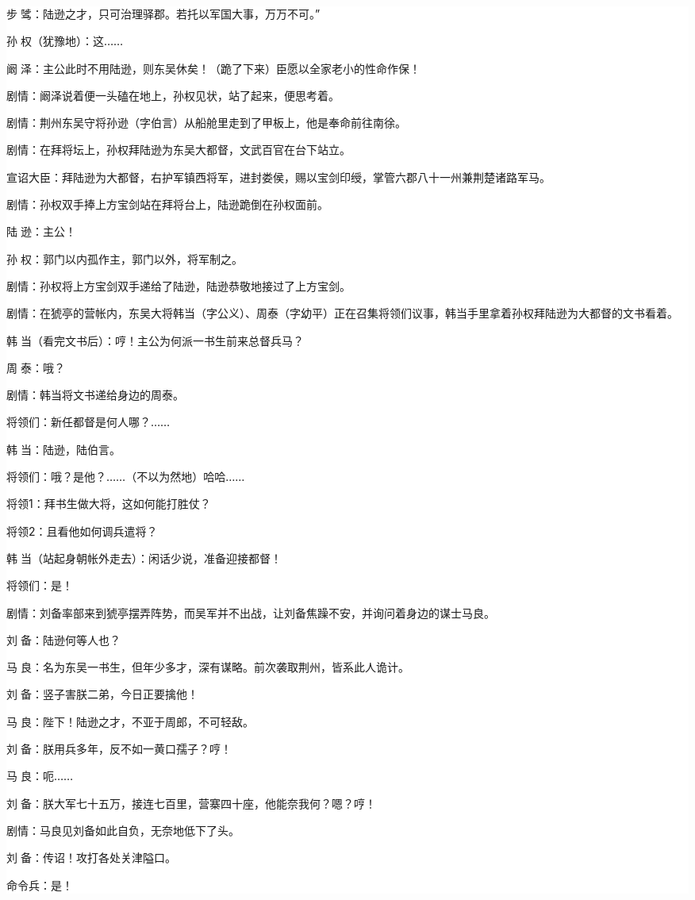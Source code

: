 步 骘：陆逊之才，只可治理驿郡。若托以军国大事，万万不可。”

孙 权（犹豫地）：这……

阚 泽：主公此时不用陆逊，则东吴休矣！（跪了下来）臣愿以全家老小的性命作保！

剧情：阚泽说着便一头磕在地上，孙权见状，站了起来，便思考着。

剧情：荆州东吴守将孙逊（字伯言）从船舱里走到了甲板上，他是奉命前往南徐。

剧情：在拜将坛上，孙权拜陆逊为东吴大都督，文武百官在台下站立。

宣诏大臣：拜陆逊为大都督，右护军镇西将军，进封娄侯，赐以宝剑印绶，掌管六郡八十一州兼荆楚诸路军马。

剧情：孙权双手捧上方宝剑站在拜将台上，陆逊跪倒在孙权面前。

陆 逊：主公！

孙 权：郭门以内孤作主，郭门以外，将军制之。

剧情：孙权将上方宝剑双手递给了陆逊，陆逊恭敬地接过了上方宝剑。

剧情：在猇亭的营帐内，东吴大将韩当（字公义）、周泰（字幼平）正在召集将领们议事，韩当手里拿着孙权拜陆逊为大都督的文书看着。

韩 当（看完文书后）：哼！主公为何派一书生前来总督兵马？

周 泰：哦？

剧情：韩当将文书递给身边的周泰。

将领们：新任都督是何人哪？……

韩 当：陆逊，陆伯言。

将领们：哦？是他？……（不以为然地）哈哈……

将领1：拜书生做大将，这如何能打胜仗？

将领2：且看他如何调兵遣将？

韩 当（站起身朝帐外走去）：闲话少说，准备迎接都督！

将领们：是！

剧情：刘备率部来到猇亭摆弄阵势，而吴军并不出战，让刘备焦躁不安，并询问着身边的谋士马良。

刘 备：陆逊何等人也？

马 良：名为东吴一书生，但年少多才，深有谋略。前次袭取荆州，皆系此人诡计。

刘 备：竖子害朕二弟，今日正要擒他！

马 良：陛下！陆逊之才，不亚于周郎，不可轻敌。

刘 备：朕用兵多年，反不如一黄口孺子？哼！

马 良：呃……

刘 备：朕大军七十五万，接连七百里，营寨四十座，他能奈我何？嗯？哼！

剧情：马良见刘备如此自负，无奈地低下了头。

刘 备：传诏！攻打各处关津隘口。

命令兵：是！
